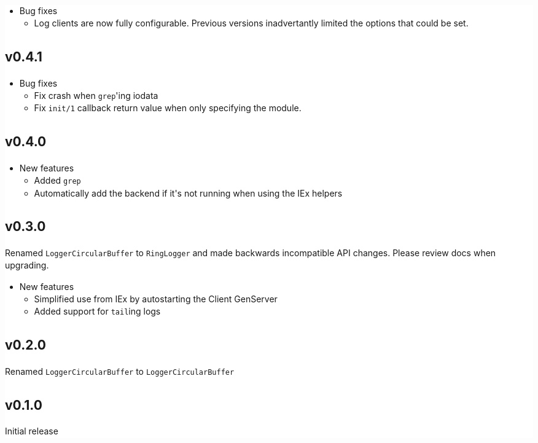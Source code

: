 * Bug fixes
  * Log clients are now fully configurable. Previous versions inadvertantly
    limited the options that could be set.

## v0.4.1

* Bug fixes
  * Fix crash when `grep`'ing iodata
  * Fix `init/1` callback return value when only specifying the module.

## v0.4.0

* New features
  * Added `grep`
  * Automatically add the backend if it's not running when using the IEx helpers

## v0.3.0

Renamed `LoggerCircularBuffer` to `RingLogger` and made backwards incompatible
API changes. Please review docs when upgrading.

* New features
  * Simplified use from IEx by autostarting the Client GenServer
  * Added support for `tail`ing logs

## v0.2.0

Renamed `LoggerCircularBuffer` to `LoggerCircularBuffer`

## v0.1.0

Initial release
